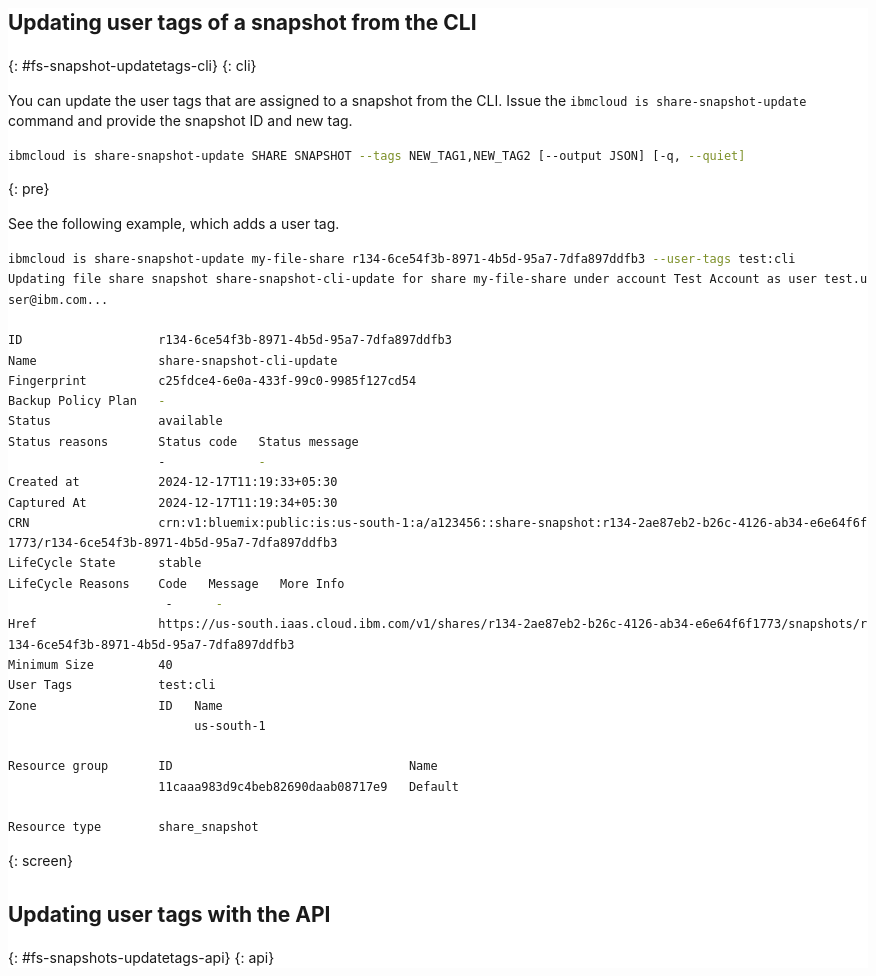 

## Updating user tags of a snapshot from the CLI
{: #fs-snapshot-updatetags-cli}
{: cli}

You can update the user tags that are assigned to a snapshot from the CLI. Issue the `ibmcloud is share-snapshot-update` command and provide the snapshot ID and new tag.

```sh
ibmcloud is share-snapshot-update SHARE SNAPSHOT --tags NEW_TAG1,NEW_TAG2 [--output JSON] [-q, --quiet]
```
{: pre}

See the following example, which adds a user tag.

```sh
ibmcloud is share-snapshot-update my-file-share r134-6ce54f3b-8971-4b5d-95a7-7dfa897ddfb3 --user-tags test:cli
Updating file share snapshot share-snapshot-cli-update for share my-file-share under account Test Account as user test.user@ibm.com...
                        
ID                   r134-6ce54f3b-8971-4b5d-95a7-7dfa897ddfb3   
Name                 share-snapshot-cli-update   
Fingerprint          c25fdce4-6e0a-433f-99c0-9985f127cd54   
Backup Policy Plan   -   
Status               available   
Status reasons       Status code   Status message      
                     -             -  
Created at           2024-12-17T11:19:33+05:30   
Captured At          2024-12-17T11:19:34+05:30   
CRN                  crn:v1:bluemix:public:is:us-south-1:a/a123456::share-snapshot:r134-2ae87eb2-b26c-4126-ab34-e6e64f6f1773/r134-6ce54f3b-8971-4b5d-95a7-7dfa897ddfb3   
LifeCycle State      stable
LifeCycle Reasons    Code   Message   More Info      
                      -      -         
Href                 https://us-south.iaas.cloud.ibm.com/v1/shares/r134-2ae87eb2-b26c-4126-ab34-e6e64f6f1773/snapshots/r134-6ce54f3b-8971-4b5d-95a7-7dfa897ddfb3   
Minimum Size         40   
User Tags            test:cli   
Zone                 ID   Name      
                          us-south-1      
                        
Resource group       ID                                 Name      
                     11caaa983d9c4beb82690daab08717e9   Default      
           
Resource type        share_snapshot 
```
{: screen}



## Updating user tags with the API
{: #fs-snapshots-updatetags-api}
{: api}
